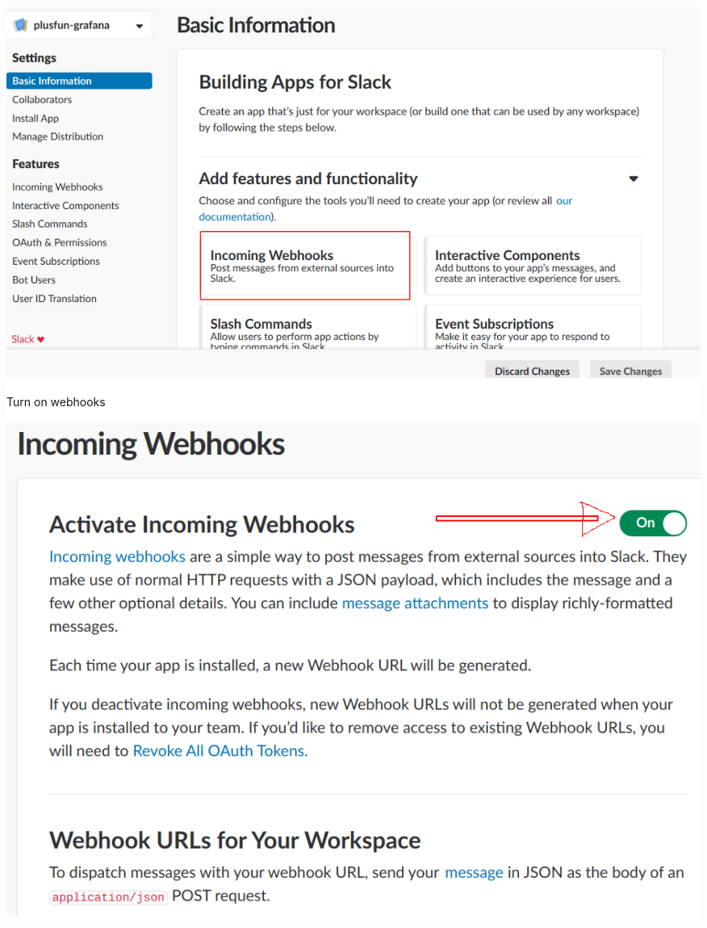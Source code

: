 ![](../../images/devops/grafana/2018-08-21-grafana-08.png)

Turn on webhooks

![](../../images/devops/grafana/2018-08-21-grafana-09.png)
